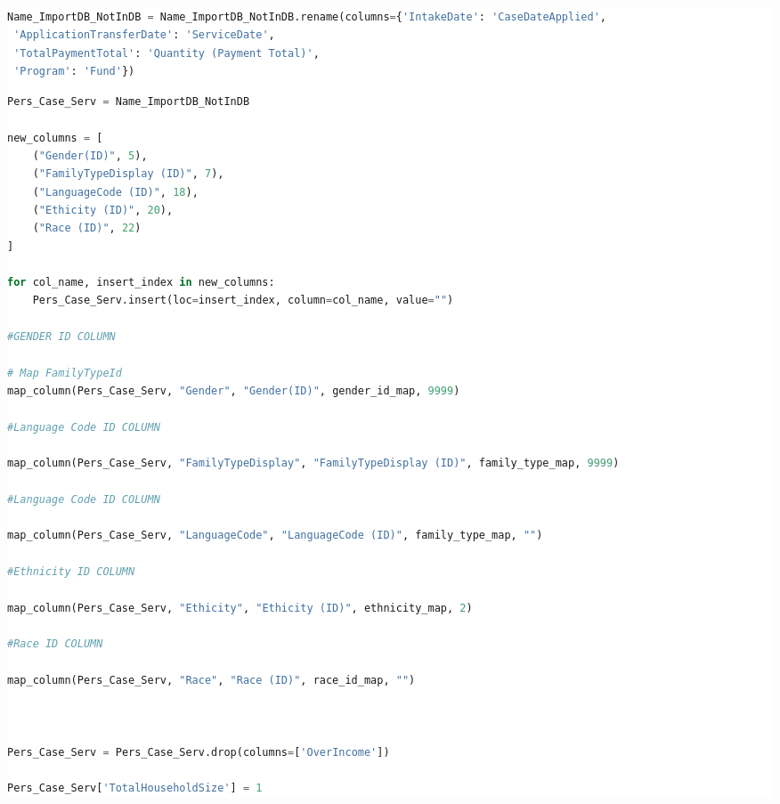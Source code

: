 
```python
Name_ImportDB_NotInDB = Name_ImportDB_NotInDB.rename(columns={'IntakeDate': 'CaseDateApplied', 
 'ApplicationTransferDate': 'ServiceDate',
 'TotalPaymentTotal': 'Quantity (Payment Total)', 
 'Program': 'Fund'})
```


```python
Pers_Case_Serv = Name_ImportDB_NotInDB

new_columns = [
    ("Gender(ID)", 5),
    ("FamilyTypeDisplay (ID)", 7),
    ("LanguageCode (ID)", 18),
    ("Ethicity (ID)", 20),
    ("Race (ID)", 22)
]

for col_name, insert_index in new_columns:
    Pers_Case_Serv.insert(loc=insert_index, column=col_name, value="")

#GENDER ID COLUMN

# Map FamilyTypeId
map_column(Pers_Case_Serv, "Gender", "Gender(ID)", gender_id_map, 9999)

#Language Code ID COLUMN

map_column(Pers_Case_Serv, "FamilyTypeDisplay", "FamilyTypeDisplay (ID)", family_type_map, 9999)

#Language Code ID COLUMN

map_column(Pers_Case_Serv, "LanguageCode", "LanguageCode (ID)", family_type_map, "")

#Ethnicity ID COLUMN

map_column(Pers_Case_Serv, "Ethicity", "Ethicity (ID)", ethnicity_map, 2)

#Race ID COLUMN

map_column(Pers_Case_Serv, "Race", "Race (ID)", race_id_map, "")



Pers_Case_Serv = Pers_Case_Serv.drop(columns=['OverIncome'])

Pers_Case_Serv['TotalHouseholdSize'] = 1
```


```python

```
